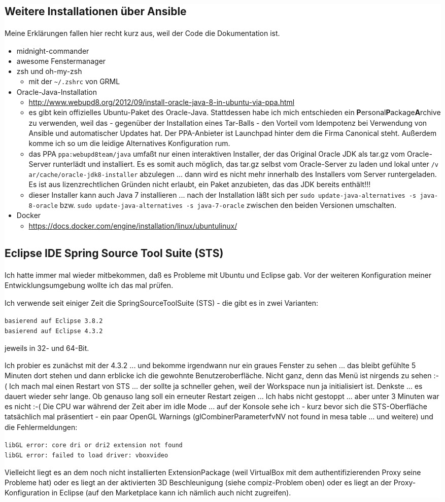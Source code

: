 ## Weitere Installationen über Ansible
Meine Erklärungen fallen hier recht kurz aus, weil der Code die Dokumentation ist.
    
* midnight-commander
* awesome Fenstermanager
* zsh und oh-my-zsh
  * mit der ``~/.zshrc`` von GRML
* Oracle-Java-Installation
  * http://www.webupd8.org/2012/09/install-oracle-java-8-in-ubuntu-via-ppa.html
  * es gibt kein offizielles Ubuntu-Paket des Oracle-Java. Stattdessen habe ich mich entschieden ein **P**ersonal**P**ackage**A**rchive zu verwenden, weil das - gegenüber der Installation eines Tar-Balls - den Vorteil vom Idempotenz bei Verwendung von Ansible und automatischer Updates hat. Der PPA-Anbieter ist Launchpad hinter dem die Firma Canonical steht. Außerdem komme ich so um die leidige Alternatives Konfiguration rum. 
  * das PPA ``ppa:webupd8team/java`` umfaßt nur einen interaktiven Installer, der das Original Oracle JDK als tar.gz vom Oracle-Server runterlädt und installiert. Es es somit auch möglich, das tar.gz selbst vom Oracle-Server zu laden und lokal unter ``/var/cache/oracle-jdk8-installer`` abzulegen ... dann wird es nicht mehr innerhalb des Installers vom Server runtergeladen. Es ist aus lizenzrechtlichen Gründen nicht erlaubt, ein Paket anzubieten, das das JDK bereits enthält!!! 
  * dieser Installer kann auch Java 7 installieren ... nach der Installation läßt sich per ``sudo update-java-alternatives -s java-8-oracle`` bzw. ``sudo update-java-alternatives -s java-7-oracle`` zwischen den beiden Versionen umschalten.
* Docker 
  * https://docs.docker.com/engine/installation/linux/ubuntulinux/

## Eclipse IDE Spring Source Tool Suite (STS)
Ich hatte immer mal wieder mitbekommen, daß es Probleme mit Ubuntu und Eclipse gab. Vor der weiteren Konfiguration meiner Entwicklungsumgebung wollte ich das mal prüfen.

Ich verwende seit einiger Zeit die SpringSourceToolSuite (STS) - die gibt es in zwei Varianten:

    basierend auf Eclipse 3.8.2
    basierend auf Eclipse 4.3.2

jeweils in 32- und 64-Bit.

Ich probier es zunächst mit der 4.3.2 ... und bekomme irgendwann nur ein graues Fenster zu sehen ... das bleibt gefühlte 5 Minuten dort stehen und dann erblicke ich die gewohnte Benutzeroberfläche. Nicht ganz, denn das Menü ist nirgends zu sehen :-( Ich mach mal einen Restart von STS ... der sollte ja schneller gehen, weil der Workspace nun ja initialisiert ist. Denkste ... es dauert wieder sehr lange. Ob genauso lang soll ein erneuter Restart zeigen ... Ich habs nicht gestoppt ... aber unter 3 Minuten war es nicht :-( Die CPU war während der Zeit aber im idle Mode ... auf der Konsole sehe ich - kurz bevor sich die STS-Oberfläche tatsächlich mal präsentiert - ein paar OpenGL Warnings (glCombinerParameterfvNV not found in mesa table ... und weitere) und die Fehlermeldungen:

    libGL error: core dri or dri2 extension not found
    libGL error: failed to load driver: vboxvideo

Vielleicht liegt es an dem noch nicht installierten ExtensionPackage (weil VirtualBox mit dem authentifizierenden Proxy seine Probleme hat) oder es liegt an der aktivierten 3D Beschleunigung (siehe compiz-Problem oben) oder es liegt an der Proxy-Konfiguration in Eclipse (auf den Marketplace kann ich nämlich auch nicht zugreifen). 
